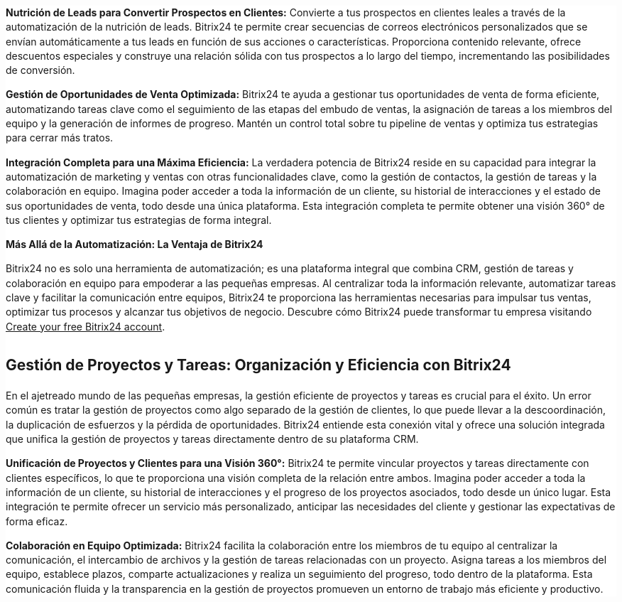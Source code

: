 **Nutrición de Leads para Convertir Prospectos en Clientes:**  Convierte a tus prospectos en clientes leales a través de la automatización de la nutrición de leads. Bitrix24 te permite crear secuencias de correos electrónicos personalizados que se envían automáticamente a tus leads en función de sus acciones o características.  Proporciona contenido relevante, ofrece descuentos especiales y construye una relación sólida con tus prospectos a lo largo del tiempo, incrementando las posibilidades de conversión.

**Gestión de Oportunidades de Venta Optimizada:**  Bitrix24 te ayuda a gestionar tus oportunidades de venta de forma eficiente, automatizando tareas clave como el seguimiento de las etapas del embudo de ventas, la asignación de tareas a los miembros del equipo y la generación de informes de progreso.  Mantén un control total sobre tu pipeline de ventas y optimiza tus estrategias para cerrar más tratos.

**Integración Completa para una Máxima Eficiencia:**  La verdadera potencia de Bitrix24 reside en su capacidad para integrar la automatización de marketing y ventas con otras funcionalidades clave, como la gestión de contactos, la gestión de tareas y la colaboración en equipo.  Imagina poder acceder a toda la información de un cliente, su historial de interacciones y el estado de sus oportunidades de venta, todo desde una única plataforma.  Esta integración completa te permite obtener una visión 360° de tus clientes y optimizar tus estrategias de forma integral.

**Más Allá de la Automatización: La Ventaja de Bitrix24**

Bitrix24 no es solo una herramienta de automatización; es una plataforma integral que combina CRM, gestión de tareas y colaboración en equipo para empoderar a las pequeñas empresas.  Al centralizar toda la información relevante, automatizar tareas clave y facilitar la comunicación entre equipos, Bitrix24 te proporciona las herramientas necesarias para impulsar tus ventas, optimizar tus procesos y alcanzar tus objetivos de negocio.  Descubre cómo Bitrix24 puede transformar tu empresa visitando <a href="https://www.bitrix24.com/create.php?p=25482205&p1=1.%D0%9B%D1%83%D1%87%D1%88%D0%B0%D1%8FCRM%D0%B4%D0%BB%D1%8F%D0%BC%D0%B0%D0%BB%D0%BE%D0%B3%D0%BE%D0%B1%D0%B8%D0%B7%D0%BD%D0%B5%D1%81%D0%B02025%3A%D0%9F%D0%BE%D0%BB%D0%BD%D1%8B%D0%B9%D0%B3%D0%B8%D0%B4%D0%BF%D0%BE%D0%B2%D1%8B%D0%B1%D0%BE%D1%80%D1%83" rel="noindex nofollow">Create your free Bitrix24 account</a>.

## Gestión de Proyectos y Tareas: Organización y Eficiencia con Bitrix24

En el ajetreado mundo de las pequeñas empresas, la gestión eficiente de proyectos y tareas es crucial para el éxito.  Un error común es tratar la gestión de proyectos como algo separado de la gestión de clientes, lo que puede llevar a la descoordinación, la duplicación de esfuerzos y la pérdida de oportunidades.  Bitrix24 entiende esta conexión vital y ofrece una solución integrada que unifica la gestión de proyectos y tareas directamente dentro de su plataforma CRM.

**Unificación de Proyectos y Clientes para una Visión 360°:**  Bitrix24 te permite vincular proyectos y tareas directamente con clientes específicos, lo que te proporciona una visión completa de la relación entre ambos. Imagina poder acceder a toda la información de un cliente, su historial de interacciones y el progreso de los proyectos asociados, todo desde un único lugar.  Esta integración te permite ofrecer un servicio más personalizado, anticipar las necesidades del cliente y gestionar las expectativas de forma eficaz.

**Colaboración en Equipo Optimizada:**  Bitrix24 facilita la colaboración entre los miembros de tu equipo al centralizar la comunicación, el intercambio de archivos y la gestión de tareas relacionadas con un proyecto.  Asigna tareas a los miembros del equipo, establece plazos, comparte actualizaciones y realiza un seguimiento del progreso, todo dentro de la plataforma.  Esta comunicación fluida y la transparencia en la gestión de proyectos promueven un entorno de trabajo más eficiente y productivo.

